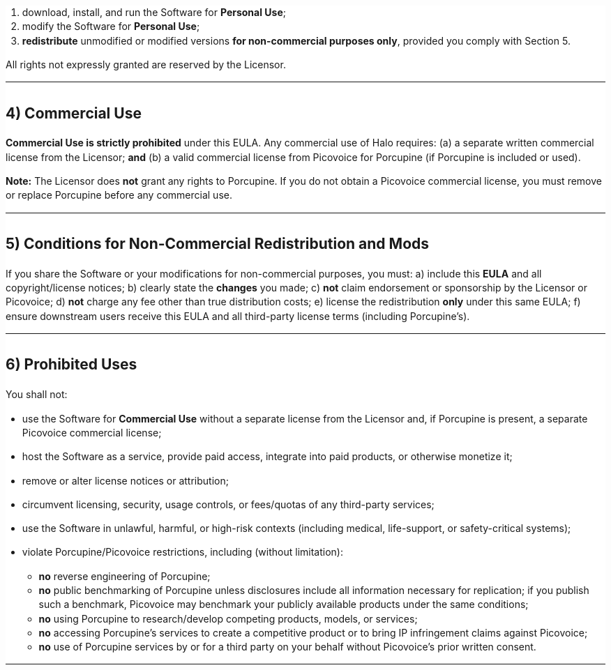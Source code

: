 1. download, install, and run the Software for **Personal Use**;
2. modify the Software for **Personal Use**;
3. **redistribute** unmodified or modified versions **for non-commercial purposes only**, provided you comply with Section 5.

All rights not expressly granted are reserved by the Licensor.

---

## 4) Commercial Use

**Commercial Use is strictly prohibited** under this EULA. Any commercial use of Halo requires:
(a) a separate written commercial license from the Licensor; **and**
(b) a valid commercial license from Picovoice for Porcupine (if Porcupine is included or used).

**Note:** The Licensor does **not** grant any rights to Porcupine. If you do not obtain a Picovoice commercial license, you must remove or replace Porcupine before any commercial use.

---

## 5) Conditions for Non-Commercial Redistribution and Mods

If you share the Software or your modifications for non-commercial purposes, you must:
a) include this **EULA** and all copyright/license notices;
b) clearly state the **changes** you made;
c) **not** claim endorsement or sponsorship by the Licensor or Picovoice;
d) **not** charge any fee other than true distribution costs;
e) license the redistribution **only** under this same EULA;
f) ensure downstream users receive this EULA and all third-party license terms (including Porcupine’s).

---

## 6) Prohibited Uses

You shall not:

* use the Software for **Commercial Use** without a separate license from the Licensor and, if Porcupine is present, a separate Picovoice commercial license;
* host the Software as a service, provide paid access, integrate into paid products, or otherwise monetize it;
* remove or alter license notices or attribution;
* circumvent licensing, security, usage controls, or fees/quotas of any third-party services;
* use the Software in unlawful, harmful, or high-risk contexts (including medical, life-support, or safety-critical systems);
* violate Porcupine/Picovoice restrictions, including (without limitation):

  * **no** reverse engineering of Porcupine;
  * **no** public benchmarking of Porcupine unless disclosures include all information necessary for replication; if you publish such a benchmark, Picovoice may benchmark your publicly available products under the same conditions;
  * **no** using Porcupine to research/develop competing products, models, or services;
  * **no** accessing Porcupine’s services to create a competitive product or to bring IP infringement claims against Picovoice;
  * **no** use of Porcupine services by or for a third party on your behalf without Picovoice’s prior written consent.

---